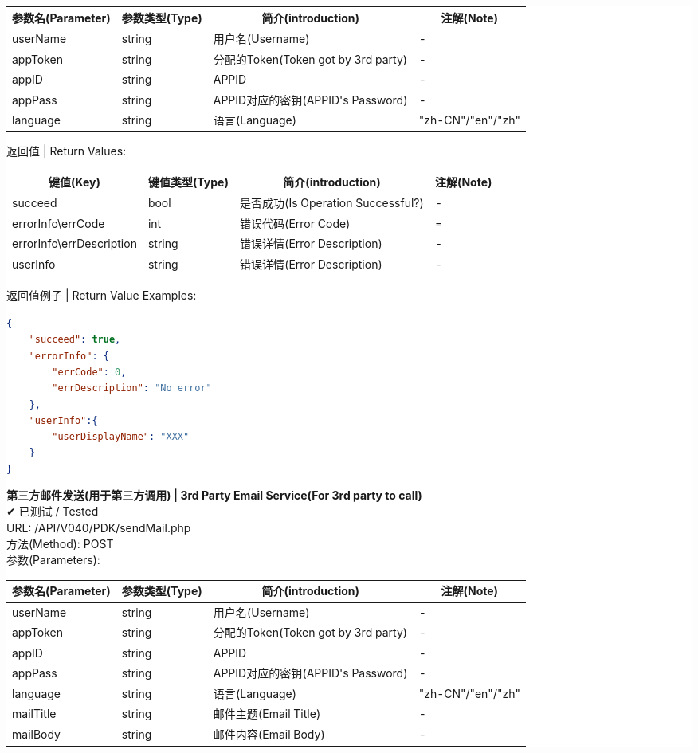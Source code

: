 |参数名(Parameter)|参数类型(Type)|简介(introduction)|注解(Note)|
|-|-|-|-|
|userName|string|用户名(Username)|-|
|appToken|string|分配的Token(Token got by 3rd party)|-|
|appID|string|APPID|-|
|appPass|string|APPID对应的密钥(APPID's Password)|-|
|language|string|语言(Language)|"zh-CN"/"en"/"zh"|

返回值 \| Return Values:  

|键值(Key)|键值类型(Type)|简介(introduction)|注解(Note)|
|-|-|-|-|
|succeed|bool|是否成功(Is Operation Successful?)|-|
|errorInfo\errCode|int|错误代码(Error Code)|=|
|errorInfo\errDescription|string|错误详情(Error Description)|-|
|userInfo|string|错误详情(Error Description)|-|

返回值例子 \| Return Value Examples:  

```json
{
    "succeed": true,
    "errorInfo": {
        "errCode": 0,
        "errDescription": "No error"
    },
    "userInfo":{
        "userDisplayName": "XXX"
    }
}
```

**第三方邮件发送(用于第三方调用) \| 3rd Party Email Service(For 3rd party to call)**  
&#x2714; 已测试 / Tested  
URL: /API/V040/PDK/sendMail.php  
方法(Method): POST  
参数(Parameters):  

|参数名(Parameter)|参数类型(Type)|简介(introduction)|注解(Note)|
|-|-|-|-|
|userName|string|用户名(Username)|-|
|appToken|string|分配的Token(Token got by 3rd party)|-|
|appID|string|APPID|-|
|appPass|string|APPID对应的密钥(APPID's Password)|-|
|language|string|语言(Language)|"zh-CN"/"en"/"zh"|
|mailTitle|string|邮件主题(Email Title)|-|
|mailBody|string|邮件内容(Email Body)|-|

